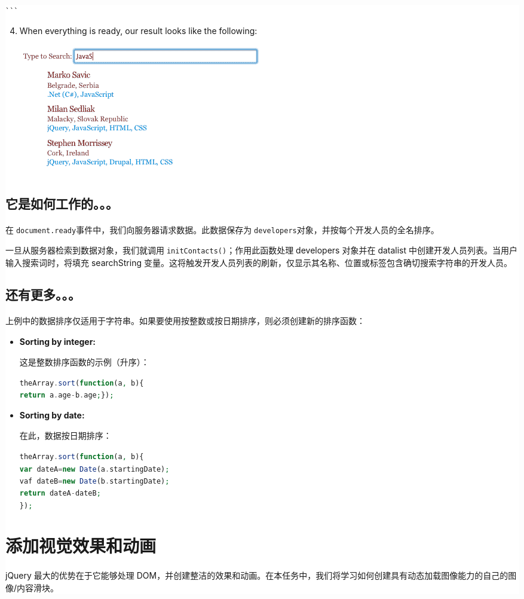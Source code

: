     ```

4.  When everything is ready, our result looks like the following:

    ![How to do it...](img/3081_03_14.jpg)

## 它是如何工作的。。。

在 `document.ready`事件中，我们向服务器请求数据。此数据保存为 `developers`对象，并按每个开发人员的全名排序。

一旦从服务器检索到数据对象，我们就调用 `initContacts()`；作用此函数处理 developers 对象并在 datalist 中创建开发人员列表。当用户输入搜索词时，将填充 searchString 变量。这将触发开发人员列表的刷新，仅显示其名称、位置或标签包含确切搜索字符串的开发人员。

## 还有更多。。。

上例中的数据排序仅适用于字符串。如果要使用按整数或按日期排序，则必须创建新的排序函数：

*   **Sorting by integer:**

    这是整数排序函数的示例（升序）：

    ```php
    theArray.sort(function(a, b){
    return a.age-b.age;});

    ```

*   **Sorting by date:**

    在此，数据按日期排序：

    ```php
    theArray.sort(function(a, b){
    var dateA=new Date(a.startingDate);
    vaf dateB=new Date(b.startingDate);
    return dateA-dateB;
    });

    ```

# 添加视觉效果和动画

jQuery 最大的优势在于它能够处理 DOM，并创建整洁的效果和动画。在本任务中，我们将学习如何创建具有动态加载图像能力的自己的图像/内容滑块。
